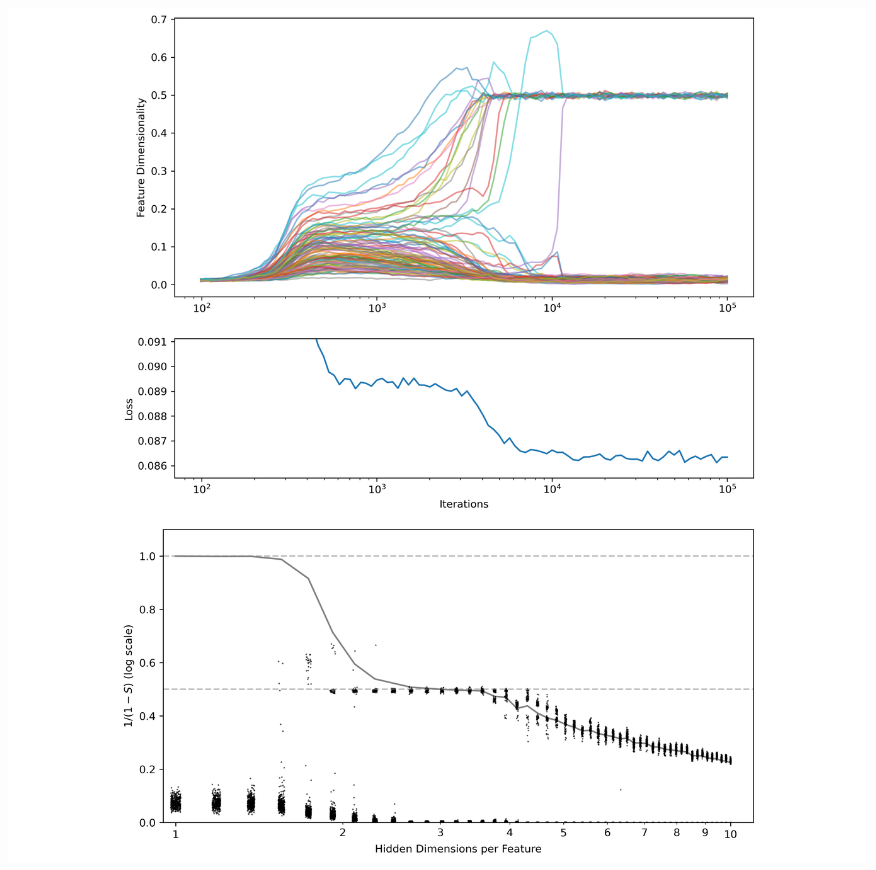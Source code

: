 <img src="/assets/post_assets/2024-05-13-toy-models-of-superposition-code-companion/feature_dimensionality_over_time.png" style="width:75%; margin: 5px auto; display: block;">

<img src="/assets/post_assets/2024-05-13-toy-models-of-superposition-code-companion/dimensions_per_feature.png" style="width:75%; margin: 5px auto; display: block;">
